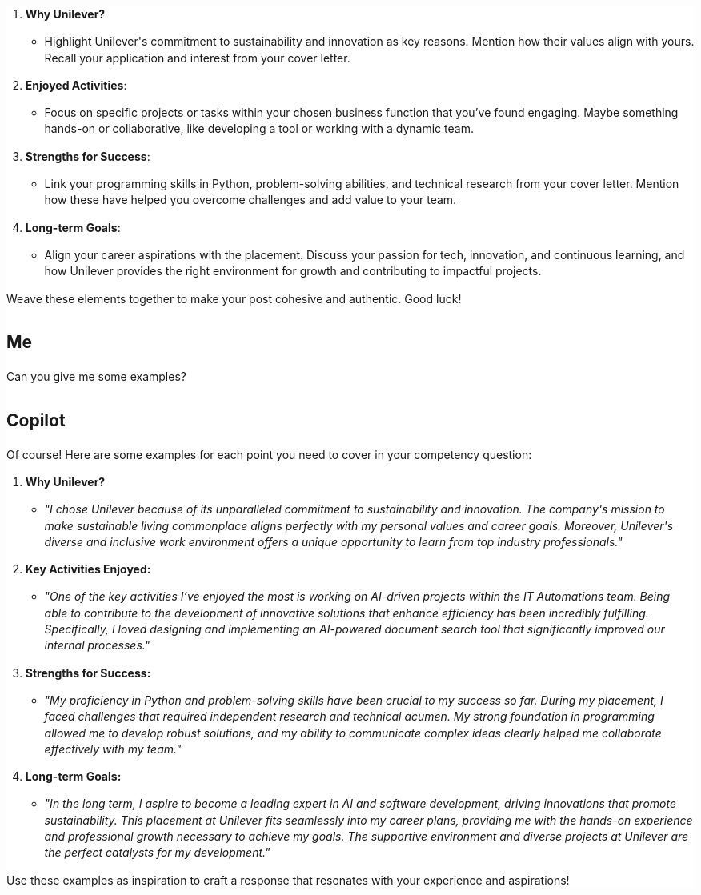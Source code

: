 1. **Why Unilever?** 
   - Highlight Unilever's commitment to sustainability and innovation as key reasons. Mention how their values align with yours. Recall your application and interest from your cover letter.

2. **Enjoyed Activities**:
   - Focus on specific projects or tasks within your chosen business function that you’ve found engaging. Maybe something hands-on or collaborative, like developing a tool or working with a dynamic team.

3. **Strengths for Success**:
   - Link your programming skills in Python, problem-solving abilities, and technical research from your cover letter. Mention how these have helped you overcome challenges and add value to your team.

4. **Long-term Goals**:
   - Align your career aspirations with the placement. Discuss your passion for tech, innovation, and continuous learning, and how Unilever provides the right environment for growth and contributing to impactful projects.

Weave these elements together to make your post cohesive and authentic. Good luck!  

## Me
Can you give me some examples?  

## Copilot
Of course! Here are some examples for each point you need to cover in your competency question:

1. **Why Unilever?**
   - *"I chose Unilever because of its unparalleled commitment to sustainability and innovation. The company's mission to make sustainable living commonplace aligns perfectly with my personal values and career goals. Moreover, Unilever's diverse and inclusive work environment offers a unique opportunity to learn from top industry professionals."*

2. **Key Activities Enjoyed:**
   - *"One of the key activities I’ve enjoyed the most is working on AI-driven projects within the IT Automations team. Being able to contribute to the development of innovative solutions that enhance efficiency has been incredibly fulfilling. Specifically, I loved designing and implementing an AI-powered document search tool that significantly improved our internal processes."*

3. **Strengths for Success:**
   - *"My proficiency in Python and problem-solving skills have been crucial to my success so far. During my placement, I faced challenges that required independent research and technical acumen. My strong foundation in programming allowed me to develop robust solutions, and my ability to communicate complex ideas clearly helped me collaborate effectively with my team."*

4. **Long-term Goals:**
   - *"In the long term, I aspire to become a leading expert in AI and software development, driving innovations that promote sustainability. This placement at Unilever fits seamlessly into my career plans, providing me with the hands-on experience and professional growth necessary to achieve my goals. The supportive environment and diverse projects at Unilever are the perfect catalysts for my development."*

Use these examples as inspiration to craft a response that resonates with your experience and aspirations!  
